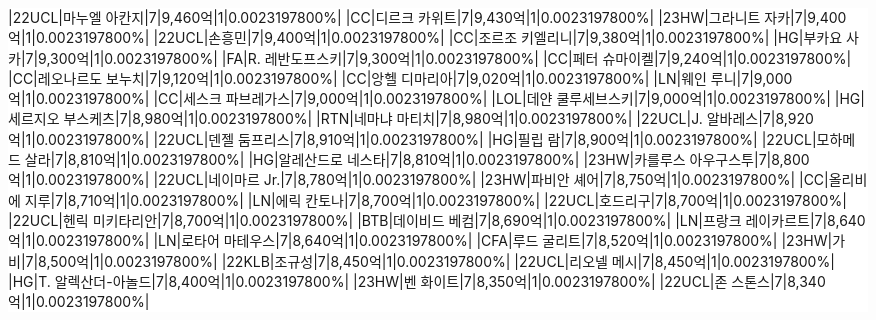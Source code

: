 |22UCL|마누엘 아칸지|7|9,460억|1|0.0023197800%|
|CC|디르크 카위트|7|9,430억|1|0.0023197800%|
|23HW|그라니트 자카|7|9,400억|1|0.0023197800%|
|22UCL|손흥민|7|9,400억|1|0.0023197800%|
|CC|조르조 키엘리니|7|9,380억|1|0.0023197800%|
|HG|부카요 사카|7|9,300억|1|0.0023197800%|
|FA|R. 레반도프스키|7|9,300억|1|0.0023197800%|
|CC|페터 슈마이켈|7|9,240억|1|0.0023197800%|
|CC|레오나르도 보누치|7|9,120억|1|0.0023197800%|
|CC|앙헬 디마리아|7|9,020억|1|0.0023197800%|
|LN|웨인 루니|7|9,000억|1|0.0023197800%|
|CC|세스크 파브레가스|7|9,000억|1|0.0023197800%|
|LOL|데얀 쿨루세브스키|7|9,000억|1|0.0023197800%|
|HG|세르지오 부스케츠|7|8,980억|1|0.0023197800%|
|RTN|네마냐 마티치|7|8,980억|1|0.0023197800%|
|22UCL|J. 알바레스|7|8,920억|1|0.0023197800%|
|22UCL|덴젤 둠프리스|7|8,910억|1|0.0023197800%|
|HG|필립 람|7|8,900억|1|0.0023197800%|
|22UCL|모하메드 살라|7|8,810억|1|0.0023197800%|
|HG|알레산드로 네스타|7|8,810억|1|0.0023197800%|
|23HW|카를루스 아우구스투|7|8,800억|1|0.0023197800%|
|22UCL|네이마르 Jr.|7|8,780억|1|0.0023197800%|
|23HW|파비안 셰어|7|8,750억|1|0.0023197800%|
|CC|올리비에 지루|7|8,710억|1|0.0023197800%|
|LN|에릭 칸토나|7|8,700억|1|0.0023197800%|
|22UCL|호드리구|7|8,700억|1|0.0023197800%|
|22UCL|헨릭 미키타리안|7|8,700억|1|0.0023197800%|
|BTB|데이비드 베컴|7|8,690억|1|0.0023197800%|
|LN|프랑크 레이카르트|7|8,640억|1|0.0023197800%|
|LN|로타어 마테우스|7|8,640억|1|0.0023197800%|
|CFA|루드 굴리트|7|8,520억|1|0.0023197800%|
|23HW|가비|7|8,500억|1|0.0023197800%|
|22KLB|조규성|7|8,450억|1|0.0023197800%|
|22UCL|리오넬 메시|7|8,450억|1|0.0023197800%|
|HG|T. 알렉산더-아놀드|7|8,400억|1|0.0023197800%|
|23HW|벤 화이트|7|8,350억|1|0.0023197800%|
|22UCL|존 스톤스|7|8,340억|1|0.0023197800%|